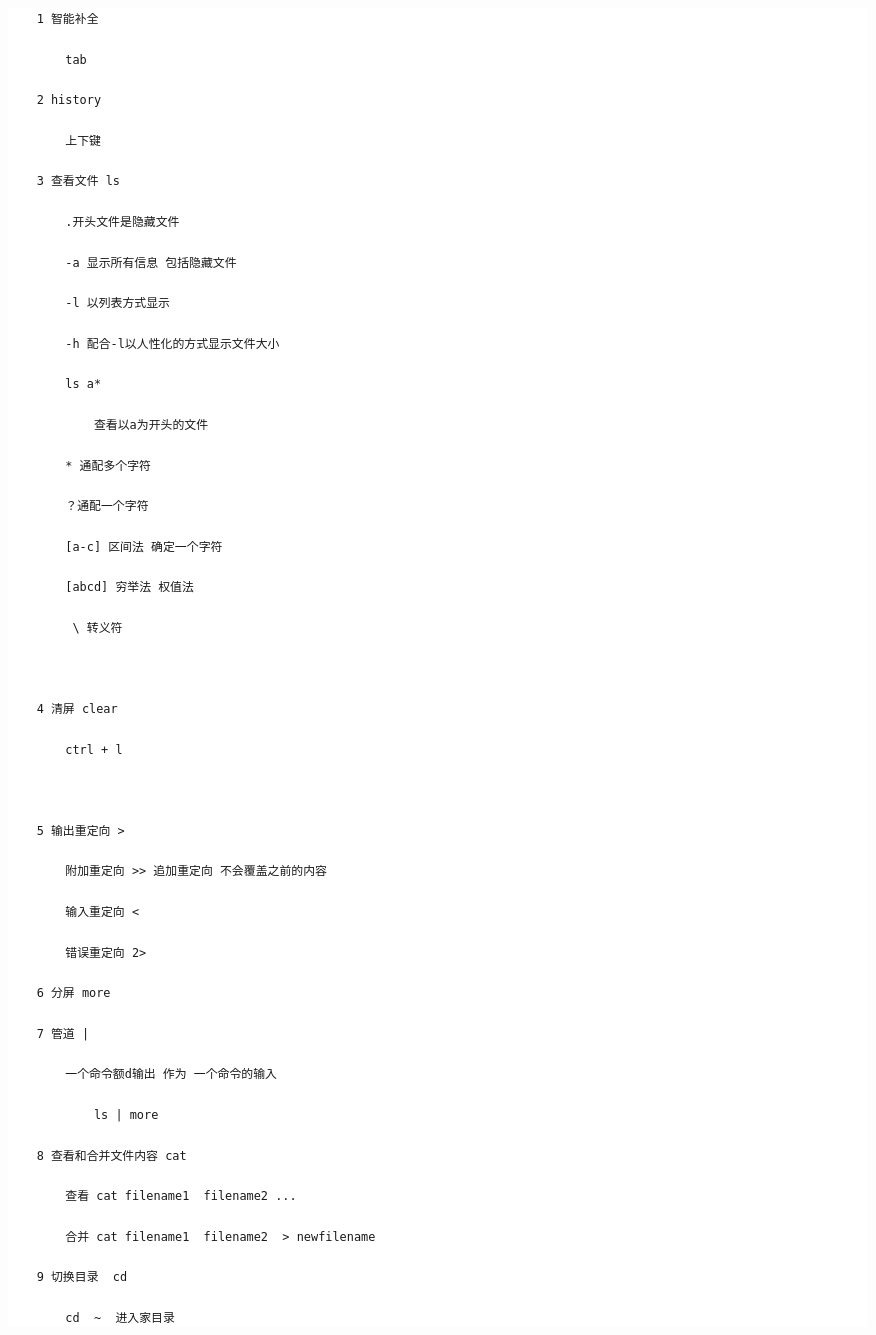 		
		1 智能补全
			
			tab
			
		2 history 
		
			上下键
			
		3 查看文件 ls
		
			.开头文件是隐藏文件
			
			-a 显示所有信息 包括隐藏文件
			
			-l 以列表方式显示
			
			-h 配合-l以人性化的方式显示文件大小
			
			ls a*
				
				查看以a为开头的文件
				
			* 通配多个字符
			
			？通配一个字符
			
			[a-c] 区间法 确定一个字符
			
			[abcd] 穷举法 权值法 
			
			 \ 转义符
			 
			 
				
		4 清屏 clear 
			
			ctrl + l
			
		
		
		5 输出重定向 >
		
			附加重定向 >> 追加重定向 不会覆盖之前的内容
			
			输入重定向 <
			
			错误重定向 2>
			
		6 分屏 more
		
		7 管道 |
		
			一个命令额d输出 作为 一个命令的输入
			
				ls | more
				
		8 查看和合并文件内容 cat
		
			查看 cat filename1  filename2 ...
			
			合并 cat filename1  filename2  > newfilename
			
		9 切换目录  cd
			
			cd  ~  进入家目录
			